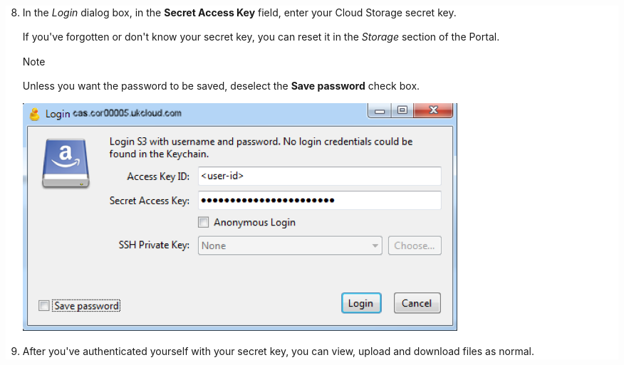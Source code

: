 8. In the *Login* dialog box, in the **Secret Access Key** field, enter your Cloud Storage secret key.

    If you've forgotten or don't know your secret key, you can reset it in the *Storage* section of the Portal.

    > [!NOTE]
    > Unless you want the password to be saved, deselect the **Save password** check box.

    ![s3 login](images/cs-file-browsers-5.png)

9. After you've authenticated yourself with your secret key, you can view, upload and download files as normal.
